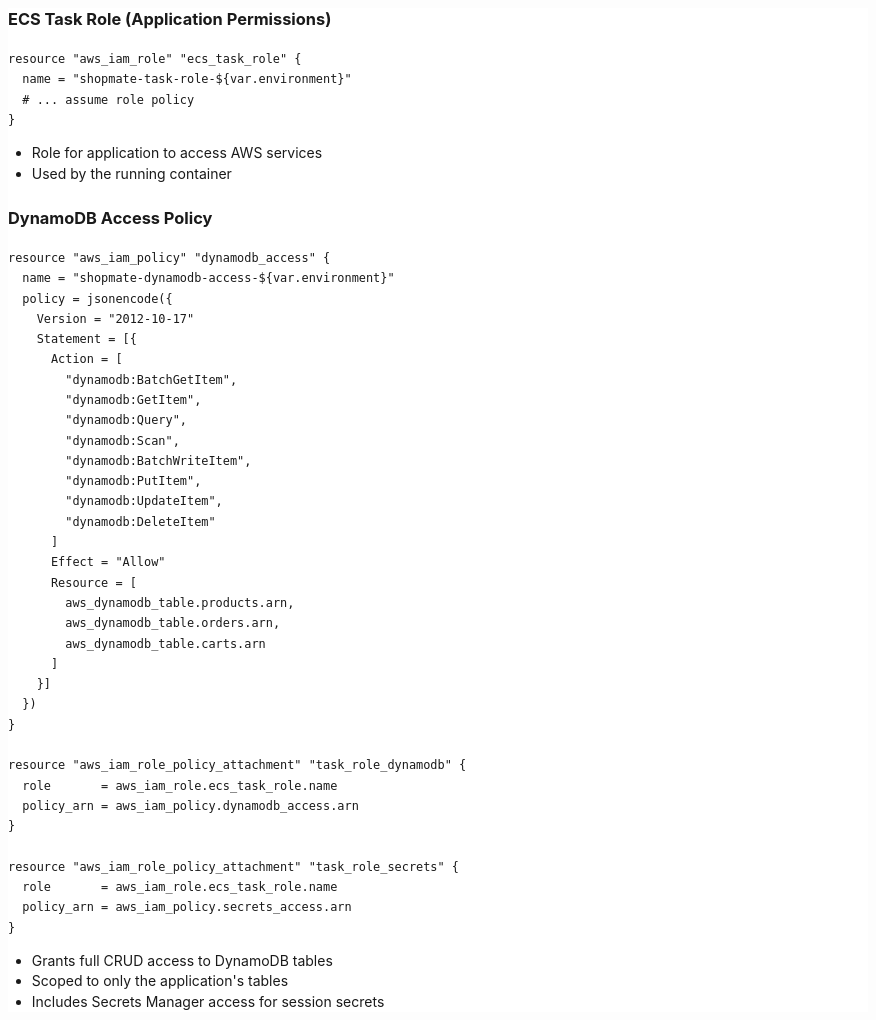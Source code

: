 ### ECS Task Role (Application Permissions)
```hcl
resource "aws_iam_role" "ecs_task_role" {
  name = "shopmate-task-role-${var.environment}"
  # ... assume role policy
}
```
- Role for application to access AWS services
- Used by the running container

### DynamoDB Access Policy
```hcl
resource "aws_iam_policy" "dynamodb_access" {
  name = "shopmate-dynamodb-access-${var.environment}"
  policy = jsonencode({
    Version = "2012-10-17"
    Statement = [{
      Action = [
        "dynamodb:BatchGetItem",
        "dynamodb:GetItem",
        "dynamodb:Query",
        "dynamodb:Scan",
        "dynamodb:BatchWriteItem",
        "dynamodb:PutItem",
        "dynamodb:UpdateItem",
        "dynamodb:DeleteItem"
      ]
      Effect = "Allow"
      Resource = [
        aws_dynamodb_table.products.arn,
        aws_dynamodb_table.orders.arn,
        aws_dynamodb_table.carts.arn
      ]
    }]
  })
}

resource "aws_iam_role_policy_attachment" "task_role_dynamodb" {
  role       = aws_iam_role.ecs_task_role.name
  policy_arn = aws_iam_policy.dynamodb_access.arn
}

resource "aws_iam_role_policy_attachment" "task_role_secrets" {
  role       = aws_iam_role.ecs_task_role.name
  policy_arn = aws_iam_policy.secrets_access.arn
}
```
- Grants full CRUD access to DynamoDB tables
- Scoped to only the application's tables
- Includes Secrets Manager access for session secrets
